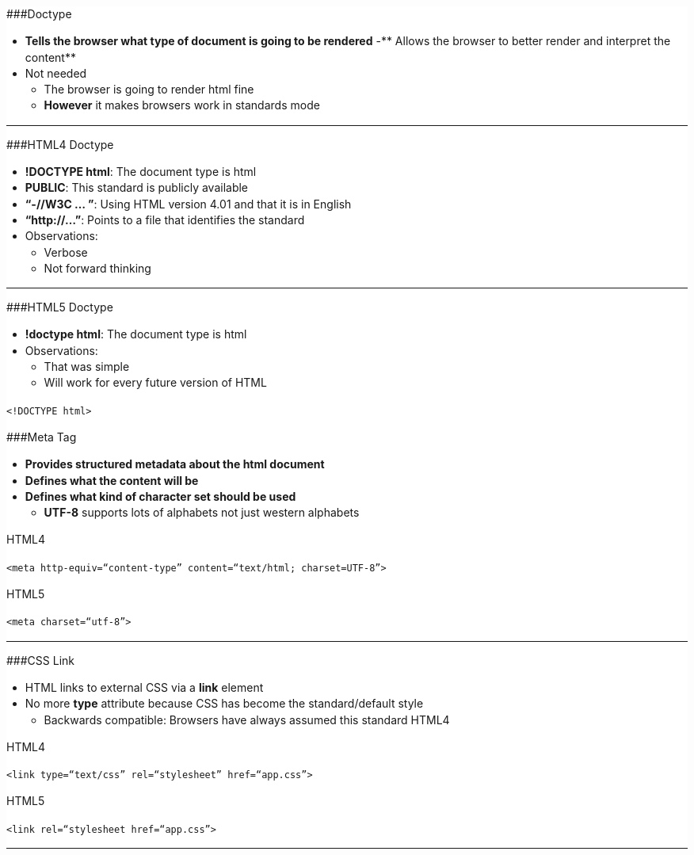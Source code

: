 
###Doctype


- **Tells the browser what type of document is going to be rendered**
-** Allows the browser to better render and interpret the content**
- Not needed
	- The browser is going to render html fine
	- **However** it makes browsers work in standards mode

---

###HTML4 Doctype

- **!DOCTYPE html**: The document type is html
- **PUBLIC**: This standard is publicly available
- **“-//W3C … ”**: Using HTML version 4.01 and that it is in English
- **“http://…”**: Points to a file that identifies the standard
- Observations:
	- Verbose
	- Not forward thinking

<!DOCTYPE html PUBLIC “-//W3c//DTD HTML 4.01//EN”
“[http://www.w3.org/TR/html4/strict.dtd](http://www.w3.org/TR/html4/strict.dtd)”>

---

###HTML5 Doctype

- **!doctype html**: The document type is html
- Observations:
	- That was simple
	- Will work for every future version of HTML


```<!DOCTYPE html>```

###Meta Tag

- **Provides structured metadata about the html document**
- **Defines what the content will be**
- **Defines what kind of character set should be used**
	- **UTF-8** supports lots of alphabets not just western alphabets

HTML4

    <meta http-equiv=“content-type” content=“text/html; charset=UTF-8”>

HTML5

    <meta charset=“utf-8”>

---

###CSS Link

- HTML links to external CSS via a **link** element
- No more **type** attribute because CSS has become the standard/default style
	- Backwards compatible: Browsers have always assumed this standard HTML4

HTML4

    <link type=“text/css” rel=“stylesheet” href=“app.css”>

HTML5

    <link rel=“stylesheet href=“app.css”>
	
---
```
